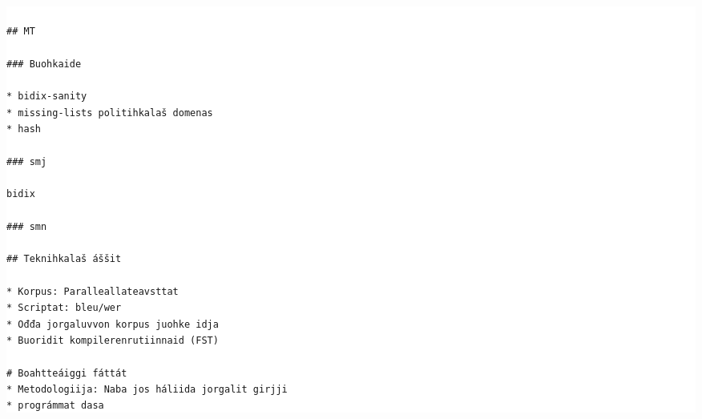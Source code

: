 ```

## MT

### Buohkaide

* bidix-sanity
* missing-lists politihkalaš domenas
* hash

### smj

bidix

### smn

## Teknihkalaš áššit

* Korpus: Paralleallateavsttat
* Scriptat: bleu/wer
* Ođđa jorgaluvvon korpus juohke idja
* Buoridit kompilerenrutiinnaid (FST)

# Boahtteáiggi fáttát
* Metodologiija: Naba jos háliida jorgalit girjji
* prográmmat dasa
